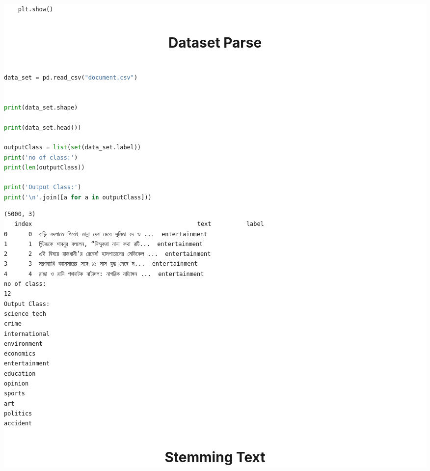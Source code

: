 ```python
    plt.show()
```

# <center>  Dataset Parse </center>


```python

data_set = pd.read_csv("document.csv")


print(data_set.shape)

print(data_set.head())

outputClass = list(set(data_set.label))
print('no of class:')
print(len(outputClass))

print('Output Class:')
print('\n'.join([a for a in outputClass]))

```

    (5000, 3)
       index                                               text          label
    0      0  বাড়ি বদলাতে গিয়েই মান্না দের মেয়ে সুমিতা দে ও ...  entertainment
    1      1  গ্লিটজকে শাবনূর বললেন, “নিন্দুকরা নানা কথা রটি...  entertainment
    2      2  এই বিষয়ে রাজধানী’র রেনেসাঁ হাসপাতালের মেডিকেল ...  entertainment
    3      3  মরণব্যাধি ক্যানসারের সঙ্গে ১১ মাস যুদ্ধ শেষে ম...  entertainment
    4      4  রাজা ও রানি পথনাটক নাট্যদল: নাগরিক নাট্যাঙ্গন ...  entertainment
    no of class:
    12
    Output Class:
    science_tech
    crime
    international
    environment
    economics
    entertainment
    education
    opinion
    sports
    art
    politics
    accident


# <center> Stemming Text </center>

